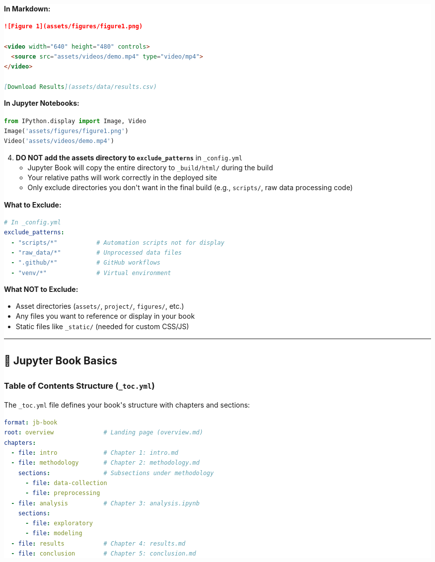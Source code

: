    **In Markdown:**
   ```markdown
   ![Figure 1](assets/figures/figure1.png)
   
   <video width="640" height="480" controls>
     <source src="assets/videos/demo.mp4" type="video/mp4">
   </video>
   
   [Download Results](assets/data/results.csv)
   ```
   
   **In Jupyter Notebooks:**
   ```python
   from IPython.display import Image, Video
   Image('assets/figures/figure1.png')
   Video('assets/videos/demo.mp4')
   ```

4. **DO NOT add the assets directory to `exclude_patterns`** in `_config.yml`
   - Jupyter Book will copy the entire directory to `_build/html/` during the build
   - Your relative paths will work correctly in the deployed site
   - Only exclude directories you don't want in the final build (e.g., `scripts/`, raw data processing code)

**What to Exclude:**

```yaml
# In _config.yml
exclude_patterns: 
  - "scripts/*"           # Automation scripts not for display
  - "raw_data/*"          # Unprocessed data files
  - ".github/*"           # GitHub workflows
  - "venv/*"              # Virtual environment
```

**What NOT to Exclude:**
- Asset directories (`assets/`, `project/`, `figures/`, etc.)
- Any files you want to reference or display in your book
- Static files like `_static/` (needed for custom CSS/JS)

---

## 📖 Jupyter Book Basics

### Table of Contents Structure (`_toc.yml`)

The `_toc.yml` file defines your book's structure with chapters and sections:

```yaml
format: jb-book
root: overview              # Landing page (overview.md)
chapters:
  - file: intro             # Chapter 1: intro.md
  - file: methodology       # Chapter 2: methodology.md
    sections:               # Subsections under methodology
      - file: data-collection
      - file: preprocessing
  - file: analysis          # Chapter 3: analysis.ipynb
    sections:
      - file: exploratory
      - file: modeling
  - file: results           # Chapter 4: results.md
  - file: conclusion        # Chapter 5: conclusion.md
```
